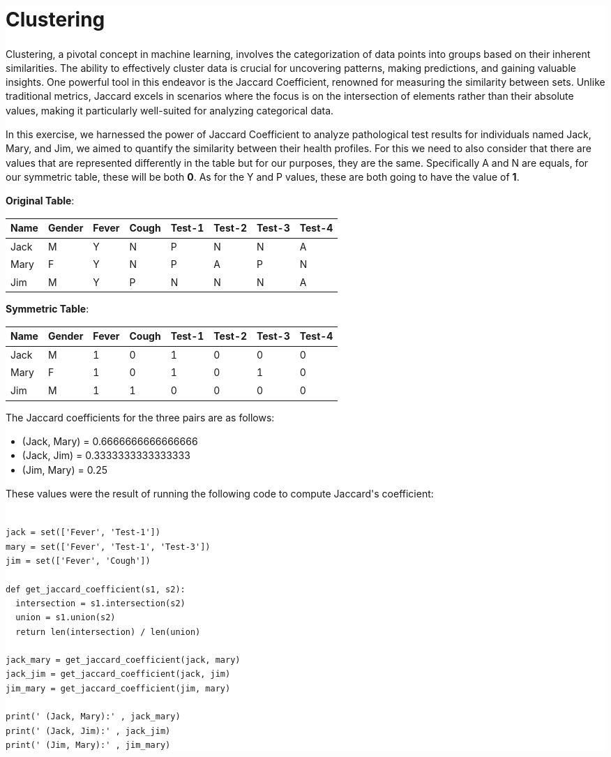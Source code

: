 # Clustering
Clustering, a pivotal concept in machine learning, involves the categorization of data points into groups based on their inherent similarities. The ability to effectively cluster data is crucial for uncovering patterns, making predictions, and gaining valuable insights. One powerful tool in this endeavor is the Jaccard Coefficient, renowned for measuring the similarity between sets. Unlike traditional metrics, Jaccard excels in scenarios where the focus is on the intersection of elements rather than their absolute values, making it particularly well-suited for analyzing categorical data.

In this exercise, we harnessed the power of Jaccard Coefficient to analyze pathological test results for individuals named Jack, Mary, and Jim, we aimed to quantify the similarity between their health profiles. For this we need to also consider that there are values that are represented differently in the table but for our purposes, they are the same. Specifically A and N are equals, for our symmetric table, these will be both **0**. As for the Y and P values, these are both going to have the value of **1**.

**Original Table**:

| Name | Gender | Fever | Cough | Test-1 | Test-2 | Test-3 | Test-4 |
|------|--------|-------|-------|--------|--------|--------|--------|
| Jack |   M    |   Y   |   N   |   P    |   N    |   N    |   A    |
| Mary |   F    |   Y   |   N   |   P    |   A    |   P    |   N    |
| Jim  |   M    |   Y   |   P   |   N    |   N    |   N    |   A    |

**Symmetric Table**:

| Name | Gender | Fever | Cough | Test-1 | Test-2 | Test-3 | Test-4 |
|------|--------|-------|-------|--------|--------|--------|--------|
| Jack |   M    |   1   |   0   |   1    |   0    |   0    |   0    |
| Mary |   F    |   1   |   0   |   1    |   0    |   1    |   0    |
| Jim  |   M    |   1   |   1   |   0    |   0    |   0    |   0    |


The Jaccard coefficients for the three pairs are as follows:

- (Jack, Mary) = 0.6666666666666666
- (Jack, Jim) = 0.3333333333333333
- (Jim, Mary) = 0.25

These values were the result of running the following code to compute Jaccard's coefficient:

```

jack = set(['Fever', 'Test-1'])
mary = set(['Fever', 'Test-1', 'Test-3'])
jim = set(['Fever', 'Cough'])

def get_jaccard_coefficient(s1, s2):
  intersection = s1.intersection(s2)
  union = s1.union(s2)
  return len(intersection) / len(union)

jack_mary = get_jaccard_coefficient(jack, mary)
jack_jim = get_jaccard_coefficient(jack, jim)
jim_mary = get_jaccard_coefficient(jim, mary)

print(' (Jack, Mary):' , jack_mary)
print(' (Jack, Jim):' , jack_jim)
print(' (Jim, Mary):' , jim_mary)

```
